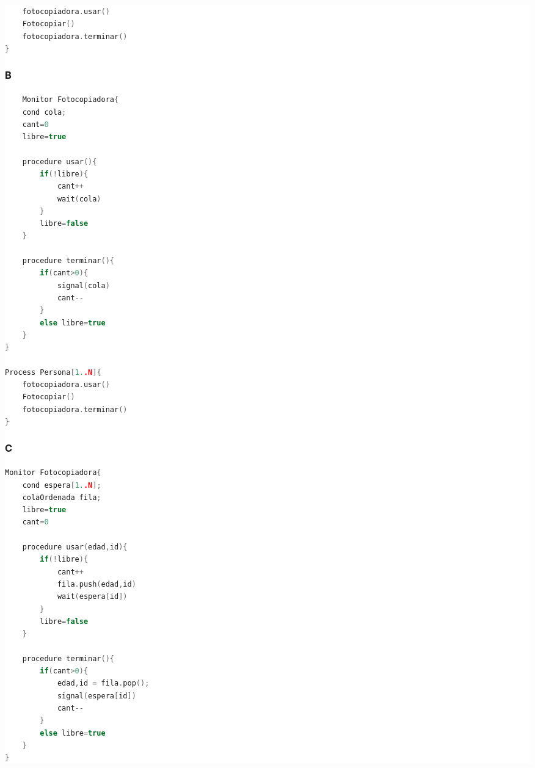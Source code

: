 ``` C
    fotocopiadora.usar()
    Fotocopiar()
    fotocopiadora.terminar()
}
```

### B
```C
    Monitor Fotocopiadora{
    cond cola;
    cant=0
    libre=true

    procedure usar(){
        if(!libre){
            cant++
            wait(cola)
        }
        libre=false
    }

    procedure terminar(){
        if(cant>0){
            signal(cola)
            cant--
        }
        else libre=true
    }
}

Process Persona[1..N]{
    fotocopiadora.usar()
    Fotocopiar()
    fotocopiadora.terminar()
}
```
### C
``` C
Monitor Fotocopiadora{
    cond espera[1..N];
    colaOrdenada fila;
    libre=true
    cant=0

    procedure usar(edad,id){
        if(!libre){
            cant++
            fila.push(edad,id)
            wait(espera[id])
        }
        libre=false
    }

    procedure terminar(){
        if(cant>0){
            edad,id = fila.pop();
            signal(espera[id])
            cant--
        }
        else libre=true
    }
}

```